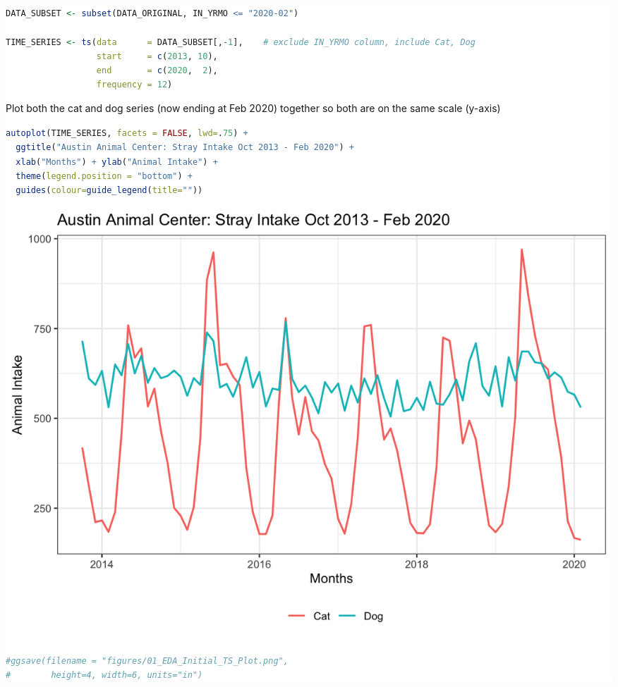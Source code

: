 ``` r
DATA_SUBSET <- subset(DATA_ORIGINAL, IN_YRMO <= "2020-02")

TIME_SERIES <- ts(data      = DATA_SUBSET[,-1],    # exclude IN_YRMO column, include Cat, Dog 
                  start     = c(2013, 10), 
                  end       = c(2020,  2), 
                  frequency = 12)
```

Plot both the cat and dog series (now ending at Feb 2020) together so both are on the same scale (y-axis)

``` r
autoplot(TIME_SERIES, facets = FALSE, lwd=.75) +
  ggtitle("Austin Animal Center: Stray Intake Oct 2013 - Feb 2020") +
  xlab("Months") + ylab("Animal Intake") +
  theme(legend.position = "bottom") +
  guides(colour=guide_legend(title=""))
```

![](md-images/explore-ts-unnamed-chunk-8-1.png)

``` r
#ggsave(filename = "figures/01_EDA_Initial_TS_Plot.png",
#        height=4, width=6, units="in")
```
